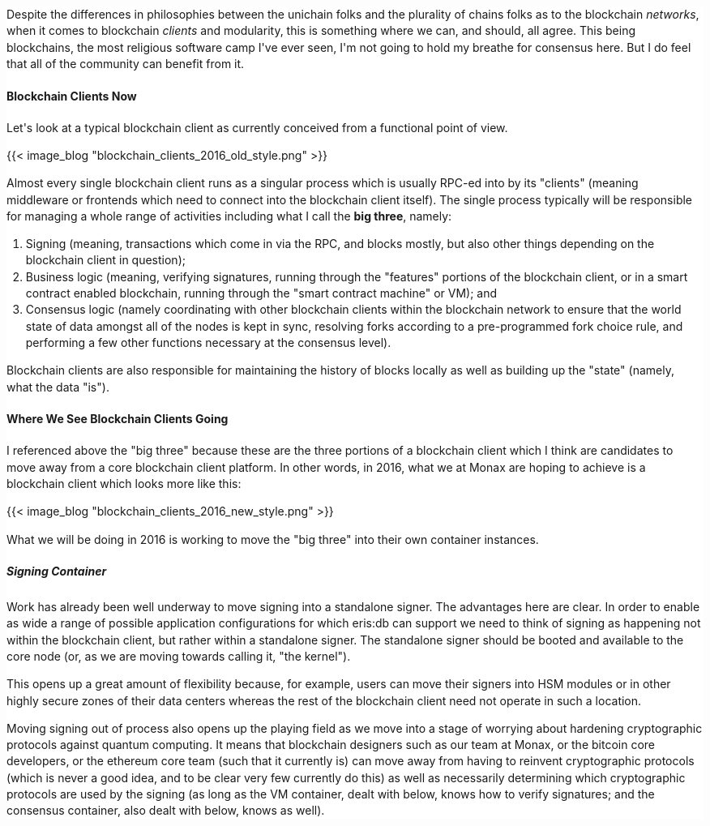 Despite the differences in philosophies between the unichain folks and the plurality of chains folks as to the blockchain *networks*, when it comes to blockchain *clients* and modularity, this is something where we can, and should, all agree. This being blockchains, the most religious software camp I've ever seen, I'm not going to hold my breathe for consensus here. But I do feel that all of the community can benefit from it.

#### Blockchain Clients Now

Let's look at a typical blockchain client as currently conceived from a functional point of view.

{{< image_blog "blockchain_clients_2016_old_style.png" >}}

Almost every single blockchain client runs as a singular process which is usually RPC-ed into by its "clients" (meaning middleware or frontends which need to connect into the blockchain client itself). The single process typically will be responsible for managing a whole range of activities including what I call the **big three**, namely:

1. Signing (meaning, transactions which come in via the RPC, and blocks mostly, but also other things depending on the blockchain client in question);
2. Business logic (meaning, verifying signatures, running through the "features" portions of the blockchain client, or in a smart contract enabled blockchain, running through the "smart contract machine" or VM); and
3. Consensus logic (namely coordinating with other blockchain clients within the blockchain network to ensure that the world state of data amongst all of the nodes is kept in sync, resolving forks according to a pre-programmed fork choice rule, and performing a few other functions necessary at the consensus level).

Blockchain clients are also responsible for maintaining the history of blocks locally as well as building up the "state" (namely, what the data "is").

#### Where We See Blockchain Clients Going

I referenced above the "big three" because these are the three portions of a blockchain client which I think are candidates to move away from a core blockchain client platform. In other words, in 2016, what we at Monax are hoping to achieve is a blockchain client which looks more like this:

{{< image_blog "blockchain_clients_2016_new_style.png" >}}

What we will be doing in 2016 is working to move the "big three" into their own container instances.

##### Signing Container

Work has already been well underway to move signing into a standalone signer. The advantages here are clear. In order to enable as wide a range of possible application configurations for which eris:db can support we need to think of signing as happening not within the blockchain client, but rather within a standalone signer. The standalone signer should be booted and available to the core node (or, as we are moving towards calling it, "the kernel").

This opens up a great amount of flexibility because, for example, users can move their signers into HSM modules or in other highly secure zones of their data centers whereas the rest of the blockchain client need not operate in such a location.

Moving signing out of process also opens up the playing field as we move into a stage of worrying about hardening cryptographic protocols against quantum computing. It means that blockchain designers such as our team at Monax, or the bitcoin core developers, or the ethereum core team (such that it currently is) can move away from having to reinvent cryptographic protocols (which is never a good idea, and to be clear very few currently do this) as well as necessarily determining which cryptographic protocols are used by the signing (as long as the VM container, dealt with below, knows how to verify signatures; and the consensus container, also dealt with below, knows as well).
